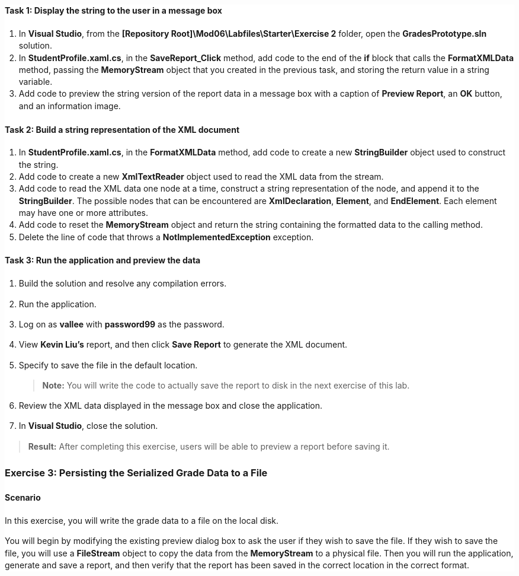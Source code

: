 
#### Task 1: Display the string to the user in a message box

1.	In **Visual Studio**, from the **[Repository Root]\Mod06\Labfiles\Starter\Exercise 2** folder, open the **GradesPrototype.sln** solution.
2. In **StudentProfile.xaml.cs**, in the **SaveReport_Click** method, add code to the end of the **if** block that calls the **FormatXMLData** method, passing the **MemoryStream** object that you created in the previous task, and storing the return value in a string variable.
3. Add code to preview the string version of the report data in a message box with a caption of **Preview Report**, an **OK** button, and an information image.


#### Task 2: Build a string representation of the XML document

1. In **StudentProfile.xaml.cs**, in the **FormatXMLData** method, add code to create a new **StringBuilder** object used to construct the string.
2. Add code to create a new **XmlTextReader** object used to read the XML data from the stream.
3. Add code to read the XML data one node at a time, construct a string representation of the node, and append it to the **StringBuilder**. The possible nodes that can be encountered are **XmlDeclaration**, **Element**, and **EndElement**. Each element may have one or more attributes. 
4. Add code to reset the **MemoryStream** object and return the string containing the formatted data to the calling method.
5. Delete the line of code that throws a **NotImplementedException** exception.


#### Task 3: Run the application and preview the data

1. Build the solution and resolve any compilation errors.
2. Run the application.
3. Log on as **vallee** with **password99** as the password.
4. View **Kevin Liu’s** report, and then click **Save Report** to generate the XML document.
5. Specify to save the file in the default location.

   >**Note:** You will write the code to actually save the report to disk in the next exercise of this lab.

6.  Review the XML data displayed in the message box and close the application.
7.  In **Visual Studio**, close the solution.

>**Result:** After completing this exercise, users will be able to preview a report before saving it.

### Exercise 3: Persisting the Serialized Grade Data to a File

#### Scenario

In this exercise, you will write the grade data to a file on the local disk.

You will begin by modifying the existing preview dialog box to ask the user if they wish to save the file. If they wish to save the file, you will use a **FileStream** object to copy the data from the **MemoryStream** to a physical file. 
Then you will run the application, generate and save a report, and then verify that the report has been saved in the correct location in the correct format.
